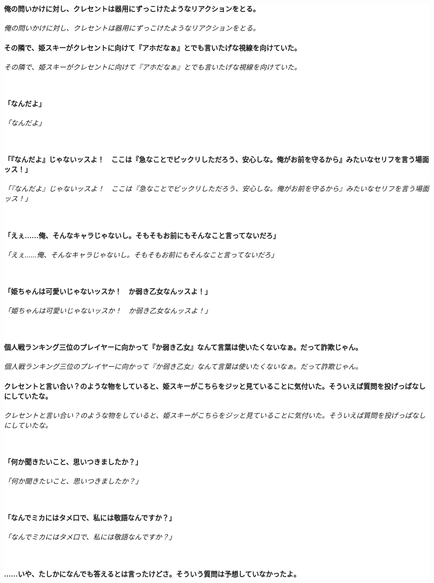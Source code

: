 #### 俺の問いかけに対し、クレセントは器用にずっこけたようなリアクションをとる。

*俺の問いかけに対し、クレセントは器用にずっこけたようなリアクションをとる。*

#### その隣で、姫スキーがクレセントに向けて『アホだなぁ』とでも言いたげな視線を向けていた。

*その隣で、姫スキーがクレセントに向けて『アホだなぁ』とでも言いたげな視線を向けていた。*

&nbsp;

#### 「なんだよ」

*「なんだよ」*

&nbsp;

#### 「『なんだよ』じゃないッスよ！　ここは『急なことでビックリしただろう、安心しな。俺がお前を守るから』みたいなセリフを言う場面ッス！」

*「『なんだよ』じゃないッスよ！　ここは『急なことでビックリしただろう、安心しな。俺がお前を守るから』みたいなセリフを言う場面ッス！」*

&nbsp;

#### 「えぇ……俺、そんなキャラじゃないし。そもそもお前にもそんなこと言ってないだろ」

*「えぇ……俺、そんなキャラじゃないし。そもそもお前にもそんなこと言ってないだろ」*

&nbsp;

#### 「姫ちゃんは可愛いじゃないッスか！　か弱き乙女なんッスよ！」

*「姫ちゃんは可愛いじゃないッスか！　か弱き乙女なんッスよ！」*

&nbsp;

#### 個人戦ランキング三位のプレイヤーに向かって『か弱き乙女』なんて言葉は使いたくないなぁ。だって詐欺じゃん。

*個人戦ランキング三位のプレイヤーに向かって『か弱き乙女』なんて言葉は使いたくないなぁ。だって詐欺じゃん。*

#### クレセントと言い合い？のような物をしていると、姫スキーがこちらをジッと見ていることに気付いた。そういえば質問を投げっぱなしにしていたな。

*クレセントと言い合い？のような物をしていると、姫スキーがこちらをジッと見ていることに気付いた。そういえば質問を投げっぱなしにしていたな。*

&nbsp;

#### 「何か聞きたいこと、思いつきましたか？」

*「何か聞きたいこと、思いつきましたか？」*

&nbsp;

#### 「なんでミカにはタメ口で、私には敬語なんですか？」

*「なんでミカにはタメ口で、私には敬語なんですか？」*

&nbsp;

#### ……いや、たしかになんでも答えるとは言ったけどさ。そういう質問は予想していなかったよ。
